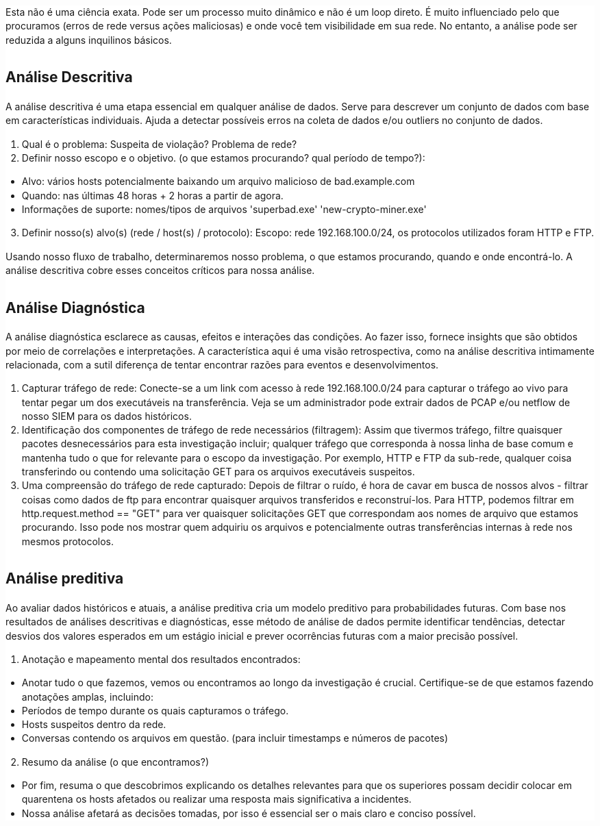 
Esta não é uma ciência exata. Pode ser um processo muito dinâmico e não é um loop direto. É muito influenciado pelo que procuramos (erros de rede versus ações maliciosas) e onde você tem visibilidade em sua rede. No entanto, a análise pode ser reduzida a alguns inquilinos básicos.

## Análise Descritiva

A análise descritiva é uma etapa essencial em qualquer análise de dados. Serve para descrever um conjunto de dados com base em características individuais. Ajuda a detectar possíveis erros na coleta de dados e/ou outliers no conjunto de dados.

1. Qual é o problema: Suspeita de violação? Problema de rede?
2. Definir nosso escopo e o objetivo. (o que estamos procurando? qual período de tempo?): 
  - Alvo: vários hosts potencialmente baixando um arquivo malicioso de bad.example.com
  - Quando: nas últimas 48 horas + 2 horas a partir de agora.
  - Informações de suporte: nomes/tipos de arquivos 'superbad.exe' 'new-crypto-miner.exe'
3. Definir nosso(s) alvo(s) (rede / host(s) / protocolo): Escopo: rede 192.168.100.0/24, os protocolos utilizados foram HTTP e FTP.

Usando nosso fluxo de trabalho, determinaremos nosso problema, o que estamos procurando, quando e onde encontrá-lo. A análise descritiva cobre esses conceitos críticos para nossa análise.

## Análise Diagnóstica

A análise diagnóstica esclarece as causas, efeitos e interações das condições. Ao fazer isso, fornece insights que são obtidos por meio de correlações e interpretações. A característica aqui é uma visão retrospectiva, como na análise descritiva intimamente relacionada, com a sutil diferença de tentar encontrar razões para eventos e desenvolvimentos.

1. Capturar tráfego de rede: Conecte-se a um link com acesso à rede 192.168.100.0/24 para capturar o tráfego ao vivo para tentar pegar um dos executáveis ​​na transferência. Veja se um administrador pode extrair dados de PCAP e/ou netflow de nosso SIEM para os dados históricos.
2. Identificação dos componentes de tráfego de rede necessários (filtragem): Assim que tivermos tráfego, filtre quaisquer pacotes desnecessários para esta investigação incluir; qualquer tráfego que corresponda à nossa linha de base comum e mantenha tudo o que for relevante para o escopo da investigação. Por exemplo, HTTP e FTP da sub-rede, qualquer coisa transferindo ou contendo uma solicitação GET para os arquivos executáveis ​​suspeitos.
3. Uma compreensão do tráfego de rede capturado: Depois de filtrar o ruído, é hora de cavar em busca de nossos alvos - filtrar coisas como dados de ftp para encontrar quaisquer arquivos transferidos e reconstruí-los. Para HTTP, podemos filtrar em http.request.method == "GET" para ver quaisquer solicitações GET que correspondam aos nomes de arquivo que estamos procurando. Isso pode nos mostrar quem adquiriu os arquivos e potencialmente outras transferências internas à rede nos mesmos protocolos.

## Análise preditiva

Ao avaliar dados históricos e atuais, a análise preditiva cria um modelo preditivo para probabilidades futuras. Com base nos resultados de análises descritivas e diagnósticas, esse método de análise de dados permite identificar tendências, detectar desvios dos valores esperados em um estágio inicial e prever ocorrências futuras com a maior precisão possível.

1. Anotação e mapeamento mental dos resultados encontrados:
- Anotar tudo o que fazemos, vemos ou encontramos ao longo da investigação é crucial. Certifique-se de que estamos fazendo anotações amplas, incluindo:
- Períodos de tempo durante os quais capturamos o tráfego.
- Hosts suspeitos dentro da rede.
- Conversas contendo os arquivos em questão. (para incluir timestamps e números de pacotes)
2. Resumo da análise (o que encontramos?)
- Por fim, resuma o que descobrimos explicando os detalhes relevantes para que os superiores possam decidir colocar em quarentena os hosts afetados ou realizar uma resposta mais significativa a incidentes.
- Nossa análise afetará as decisões tomadas, por isso é essencial ser o mais claro e conciso possível.